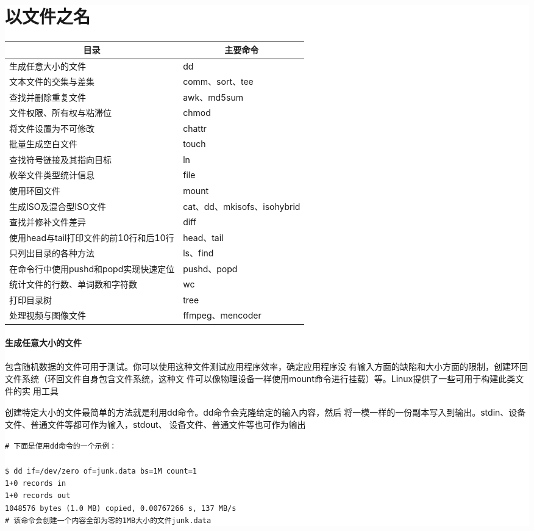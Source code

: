 以文件之名
========
| 目录                           | 主要命令             |
| ------------------------------ | -------------------- |
| 生成任意大小的文件 | dd |
| 文本文件的交集与差集 | comm、sort、tee |
| 查找并删除重复文件 | awk、md5sum |
| 文件权限、所有权与粘滞位 | chmod |
| 将文件设置为不可修改 | chattr |
| 批量生成空白文件 | touch |
| 查找符号链接及其指向目标 | ln |
| 枚举文件类型统计信息 | file |
| 使用环回文件 | mount |
| 生成ISO及混合型ISO文件 | cat、dd、mkisofs、isohybrid |
| 查找并修补文件差异 | diff |
| 使用head与tail打印文件的前10行和后10行 | head、tail |
| 只列出目录的各种方法 | ls、find |
| 在命令行中使用pushd和popd实现快速定位 | pushd、popd |
| 统计文件的行数、单词数和字符数 | wc |
| 打印目录树 | tree |
| 处理视频与图像文件 | ffmpeg、mencoder |

#### 生成任意大小的文件

包含随机数据的文件可用于测试。你可以使用这种文件测试应用程序效率，确定应用程序没
有输入方面的缺陷和大小方面的限制，创建环回文件系统（环回文件自身包含文件系统，这种文
件可以像物理设备一样使用mount命令进行挂载）等。Linux提供了一些可用于构建此类文件的实
用工具

创建特定大小的文件最简单的方法就是利用dd命令。dd命令会克隆给定的输入内容，然后
将一模一样的一份副本写入到输出。stdin、设备文件、普通文件等都可作为输入，stdout、
设备文件、普通文件等也可作为输出

```shell
# 下面是使用dd命令的一个示例：

$ dd if=/dev/zero of=junk.data bs=1M count=1
1+0 records in
1+0 records out
1048576 bytes (1.0 MB) copied, 0.00767266 s, 137 MB/s 
# 该命令会创建一个内容全部为零的1MB大小的文件junk.data
```
